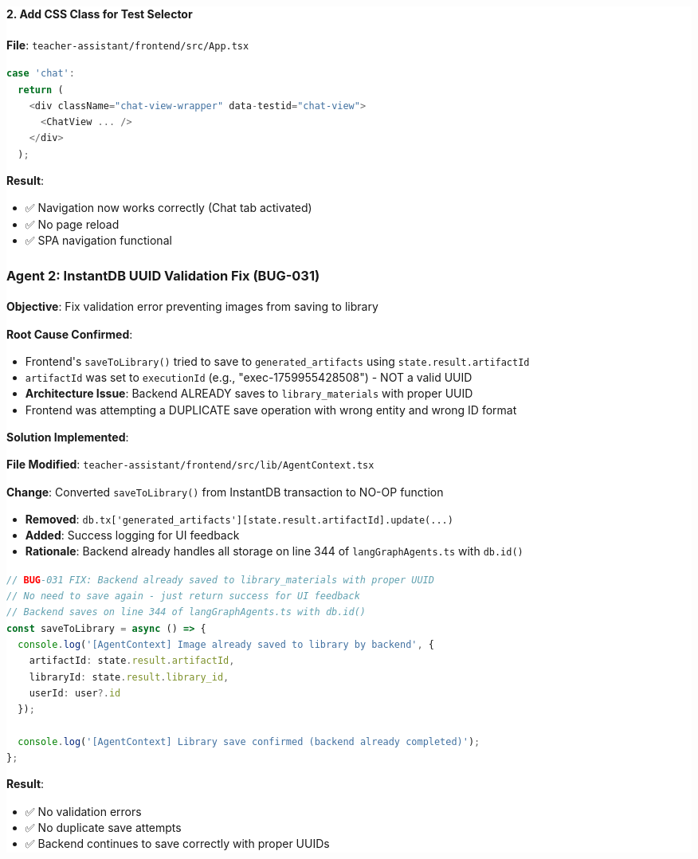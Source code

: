 #### 2. Add CSS Class for Test Selector
**File**: `teacher-assistant/frontend/src/App.tsx`

```typescript
case 'chat':
  return (
    <div className="chat-view-wrapper" data-testid="chat-view">
      <ChatView ... />
    </div>
  );
```

**Result**:
- ✅ Navigation now works correctly (Chat tab activated)
- ✅ No page reload
- ✅ SPA navigation functional

### Agent 2: InstantDB UUID Validation Fix (BUG-031)

**Objective**: Fix validation error preventing images from saving to library

**Root Cause Confirmed**:
- Frontend's `saveToLibrary()` tried to save to `generated_artifacts` using `state.result.artifactId`
- `artifactId` was set to `executionId` (e.g., "exec-1759955428508") - NOT a valid UUID
- **Architecture Issue**: Backend ALREADY saves to `library_materials` with proper UUID
- Frontend was attempting a DUPLICATE save operation with wrong entity and wrong ID format

**Solution Implemented**:

**File Modified**: `teacher-assistant/frontend/src/lib/AgentContext.tsx`

**Change**: Converted `saveToLibrary()` from InstantDB transaction to NO-OP function
- **Removed**: `db.tx['generated_artifacts'][state.result.artifactId].update(...)`
- **Added**: Success logging for UI feedback
- **Rationale**: Backend already handles all storage on line 344 of `langGraphAgents.ts` with `db.id()`

```typescript
// BUG-031 FIX: Backend already saved to library_materials with proper UUID
// No need to save again - just return success for UI feedback
// Backend saves on line 344 of langGraphAgents.ts with db.id()
const saveToLibrary = async () => {
  console.log('[AgentContext] Image already saved to library by backend', {
    artifactId: state.result.artifactId,
    libraryId: state.result.library_id,
    userId: user?.id
  });

  console.log('[AgentContext] Library save confirmed (backend already completed)');
};
```

**Result**:
- ✅ No validation errors
- ✅ No duplicate save attempts
- ✅ Backend continues to save correctly with proper UUIDs
